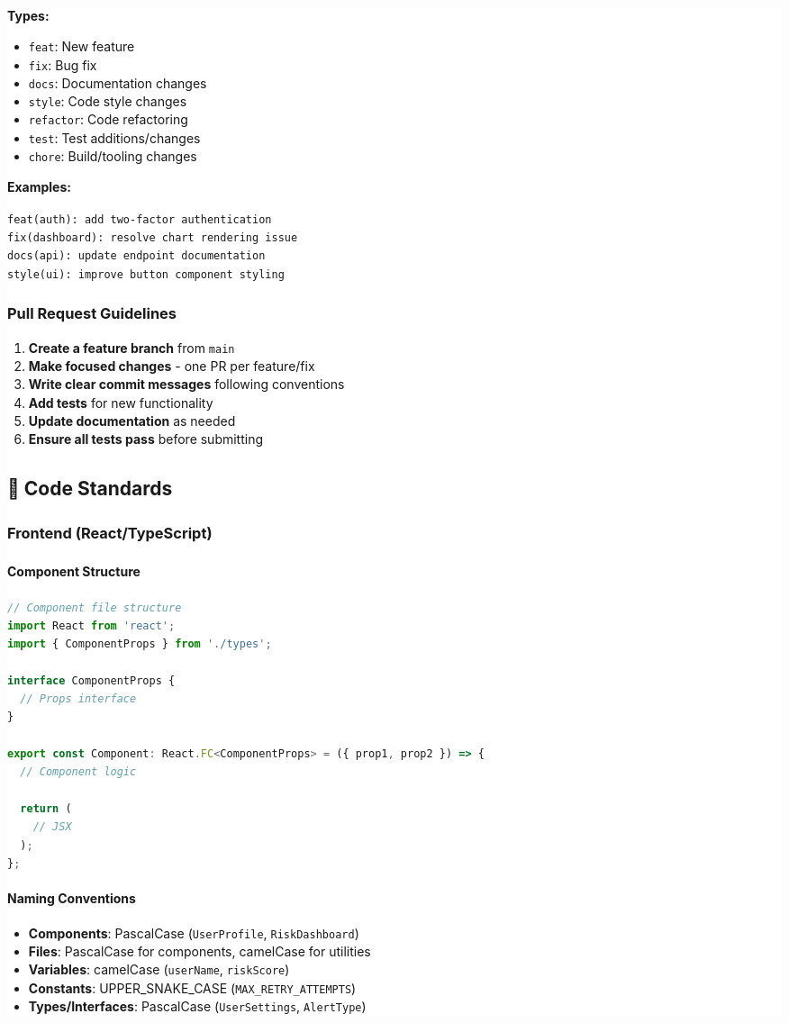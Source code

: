 **Types:**
- `feat`: New feature
- `fix`: Bug fix
- `docs`: Documentation changes
- `style`: Code style changes
- `refactor`: Code refactoring
- `test`: Test additions/changes
- `chore`: Build/tooling changes

**Examples:**
```
feat(auth): add two-factor authentication
fix(dashboard): resolve chart rendering issue
docs(api): update endpoint documentation
style(ui): improve button component styling
```

### **Pull Request Guidelines**
1. **Create a feature branch** from `main`
2. **Make focused changes** - one PR per feature/fix
3. **Write clear commit messages** following conventions
4. **Add tests** for new functionality
5. **Update documentation** as needed
6. **Ensure all tests pass** before submitting

## 🎨 **Code Standards**

### **Frontend (React/TypeScript)**

#### **Component Structure**
```typescript
// Component file structure
import React from 'react';
import { ComponentProps } from './types';

interface ComponentProps {
  // Props interface
}

export const Component: React.FC<ComponentProps> = ({ prop1, prop2 }) => {
  // Component logic
  
  return (
    // JSX
  );
};
```

#### **Naming Conventions**
- **Components**: PascalCase (`UserProfile`, `RiskDashboard`)
- **Files**: PascalCase for components, camelCase for utilities
- **Variables**: camelCase (`userName`, `riskScore`)
- **Constants**: UPPER_SNAKE_CASE (`MAX_RETRY_ATTEMPTS`)
- **Types/Interfaces**: PascalCase (`UserSettings`, `AlertType`)
